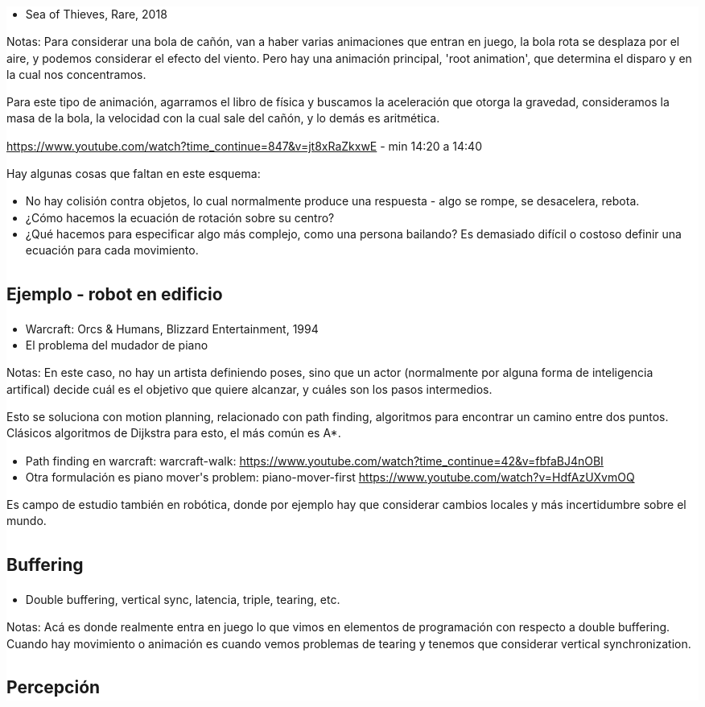 - Sea of Thieves, Rare, 2018

Notas:
Para considerar una bola de cañón, van a haber varias animaciones que entran en juego, la bola rota se desplaza por el aire, y podemos considerar el efecto del viento. Pero hay una animación principal, 'root animation', que determina el disparo y en la cual nos concentramos.

Para este tipo de animación, agarramos el libro de física y buscamos la aceleración que otorga la gravedad, consideramos la masa de la bola, la velocidad con la cual sale del cañón, y lo demás es aritmética.

https://www.youtube.com/watch?time_continue=847&v=jt8xRaZkxwE - min 14:20 a 14:40

Hay algunas cosas que faltan en este esquema:

- No hay colisión contra objetos, lo cual normalmente produce una respuesta - algo se rompe, se desacelera, rebota.
- ¿Cómo hacemos la ecuación de rotación sobre su centro?
- ¿Qué hacemos para especificar algo más complejo, como una persona bailando? Es demasiado difícil o costoso definir una ecuación para cada movimiento.


## Ejemplo - robot en edificio

- Warcraft: Orcs &amp; Humans, Blizzard Entertainment, 1994
- El problema del mudador de piano

Notas:
En este caso, no hay un artista definiendo poses, sino que un actor (normalmente por alguna forma de inteligencia artifical) decide cuál es el objetivo que quiere alcanzar, y cuáles son los pasos intermedios.

Esto se soluciona con motion planning, relacionado con path finding, algoritmos para encontrar un camino entre dos puntos. Clásicos algoritmos de Dijkstra para esto, el más común es A*.

- Path finding en warcraft: warcraft-walk: https://www.youtube.com/watch?time_continue=42&v=fbfaBJ4nOBI
- Otra formulación es piano mover's problem: piano-mover-first https://www.youtube.com/watch?v=HdfAzUXvmOQ

Es campo de estudio también en robótica, donde por ejemplo hay que considerar cambios locales y más incertidumbre sobre el mundo.


## Buffering

- Double buffering, vertical sync, latencia, triple, tearing, etc.

Notas:
Acá es donde realmente entra en juego lo que vimos en elementos de programación con respecto a double buffering.
Cuando hay movimiento o animación es cuando vemos problemas de tearing y tenemos que considerar vertical synchronization.


## Percepción
